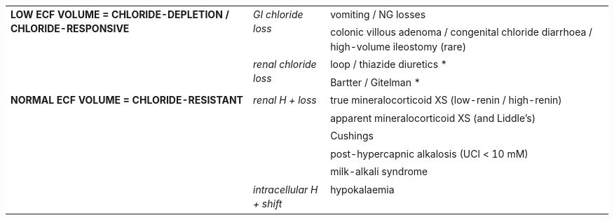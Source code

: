 
<table>
<tbody>
  <tr>
   <td style="text-align:left;font-weight: bold;background-color: white !important;vertical-align: top !important;" rowspan="4"> LOW ECF VOLUME = CHLORIDE-DEPLETION / CHLORIDE-RESPONSIVE </td>
   <td style="text-align:left;font-style: italic;background-color: white !important;vertical-align: top !important;" rowspan="2"> GI chloride loss </td>
   <td style="text-align:left;"> vomiting / NG losses </td>
  </tr>
  <tr>
   
   
   <td style="text-align:left;"> colonic villous adenoma / congenital chloride diarrhoea / high-volume ileostomy (rare) </td>
  </tr>
  <tr>
   
   <td style="text-align:left;font-style: italic;background-color: white !important;vertical-align: top !important;" rowspan="2"> renal chloride loss </td>
   <td style="text-align:left;"> loop / thiazide diuretics * </td>
  </tr>
  <tr>
   
   
   <td style="text-align:left;"> Bartter / Gitelman * </td>
  </tr>
  <tr>
   <td style="text-align:left;font-weight: bold;background-color: white !important;vertical-align: top !important;" rowspan="6"> NORMAL ECF VOLUME = CHLORIDE-RESISTANT </td>
   <td style="text-align:left;font-style: italic;background-color: white !important;vertical-align: top !important;" rowspan="5"> renal H + loss </td>
   <td style="text-align:left;"> true mineralocorticoid XS (low-renin / high-renin) </td>
  </tr>
  <tr>
   
   
   <td style="text-align:left;"> apparent mineralocorticoid XS (and Liddle’s) </td>
  </tr>
  <tr>
   
   
   <td style="text-align:left;"> Cushings </td>
  </tr>
  <tr>
   
   
   <td style="text-align:left;"> post-hypercapnic alkalosis (UCl &lt; 10 mM) </td>
  </tr>
  <tr>
   
   
   <td style="text-align:left;"> milk-alkali syndrome </td>
  </tr>
  <tr>
   
   <td style="text-align:left;font-style: italic;background-color: white !important;"> intracellular H + shift </td>
   <td style="text-align:left;"> hypokalaemia </td>
  </tr>
</tbody>
</table>
